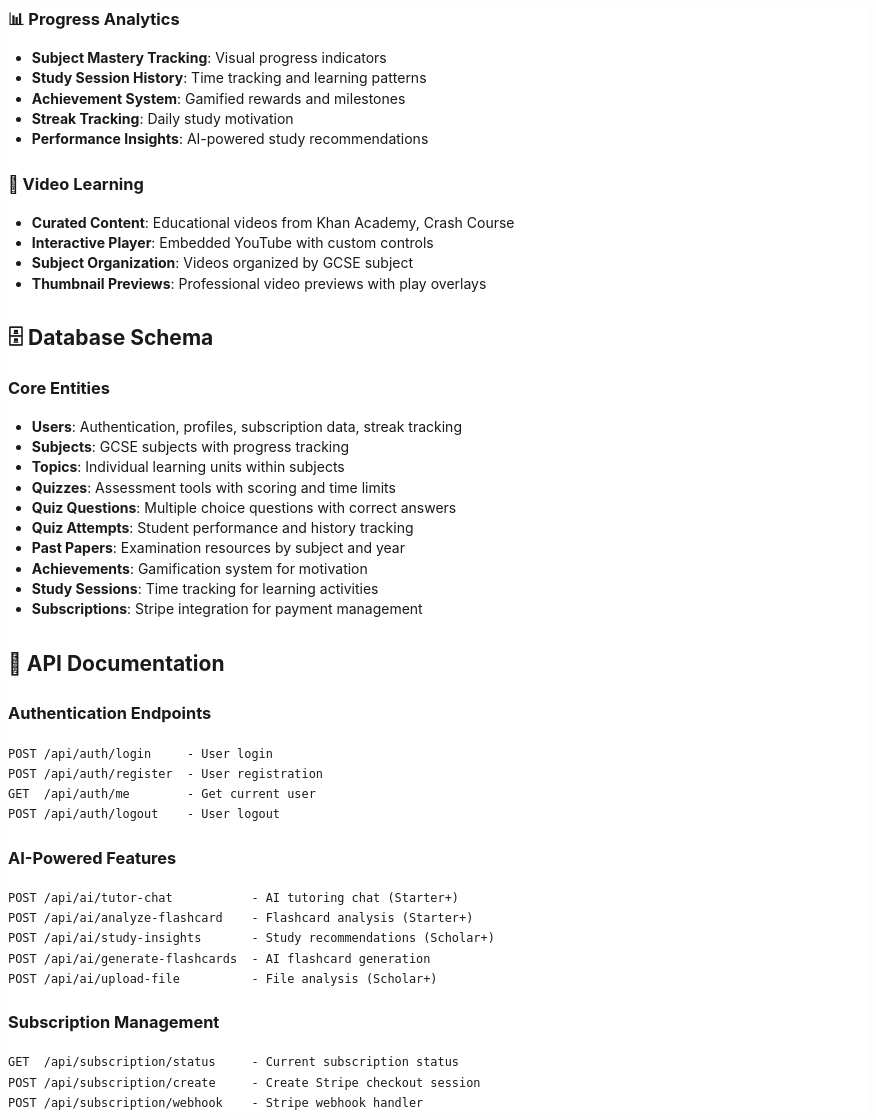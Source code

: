 ### 📊 Progress Analytics
- **Subject Mastery Tracking**: Visual progress indicators
- **Study Session History**: Time tracking and learning patterns
- **Achievement System**: Gamified rewards and milestones
- **Streak Tracking**: Daily study motivation
- **Performance Insights**: AI-powered study recommendations

### 🎥 Video Learning
- **Curated Content**: Educational videos from Khan Academy, Crash Course
- **Interactive Player**: Embedded YouTube with custom controls
- **Subject Organization**: Videos organized by GCSE subject
- **Thumbnail Previews**: Professional video previews with play overlays

## 🗄️ Database Schema

### Core Entities
- **Users**: Authentication, profiles, subscription data, streak tracking
- **Subjects**: GCSE subjects with progress tracking
- **Topics**: Individual learning units within subjects
- **Quizzes**: Assessment tools with scoring and time limits
- **Quiz Questions**: Multiple choice questions with correct answers
- **Quiz Attempts**: Student performance and history tracking
- **Past Papers**: Examination resources by subject and year
- **Achievements**: Gamification system for motivation
- **Study Sessions**: Time tracking for learning activities
- **Subscriptions**: Stripe integration for payment management

## 🔧 API Documentation

### Authentication Endpoints
```
POST /api/auth/login     - User login
POST /api/auth/register  - User registration
GET  /api/auth/me        - Get current user
POST /api/auth/logout    - User logout
```

### AI-Powered Features
```
POST /api/ai/tutor-chat           - AI tutoring chat (Starter+)
POST /api/ai/analyze-flashcard    - Flashcard analysis (Starter+)
POST /api/ai/study-insights       - Study recommendations (Scholar+)
POST /api/ai/generate-flashcards  - AI flashcard generation
POST /api/ai/upload-file          - File analysis (Scholar+)
```

### Subscription Management
```
GET  /api/subscription/status     - Current subscription status
POST /api/subscription/create     - Create Stripe checkout session
POST /api/subscription/webhook    - Stripe webhook handler
```
